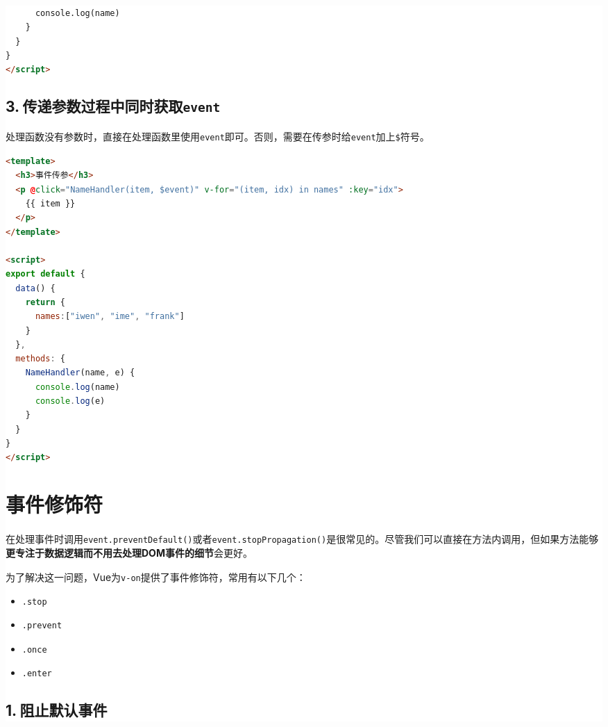 ```html
      console.log(name)
    }
  }
}
</script>
```

## 3. 传递参数过程中同时获取`event`

处理函数没有参数时，直接在处理函数里使用`event`即可。否则，需要在传参时给`event`加上`$`符号。

```html
<template>
  <h3>事件传参</h3>
  <p @click="NameHandler(item, $event)" v-for="(item, idx) in names" :key="idx">
    {{ item }}
  </p>
</template>

<script>
export default {
  data() {
    return {
      names:["iwen", "ime", "frank"]
    }
  },
  methods: {
    NameHandler(name, e) {
      console.log(name)
      console.log(e)
    }
  }
}
</script>
```

# 事件修饰符

在处理事件时调用`event.preventDefault()`或者`event.stopPropagation()`是很常见的。尽管我们可以直接在方法内调用，但如果方法能够**更专注于数据逻辑而不用去处理DOM事件的细节**会更好。

为了解决这一问题，Vue为`v-on`提供了事件修饰符，常用有以下几个：

- `.stop`

- `.prevent`

- `.once`

- `.enter`

## 1. 阻止默认事件
